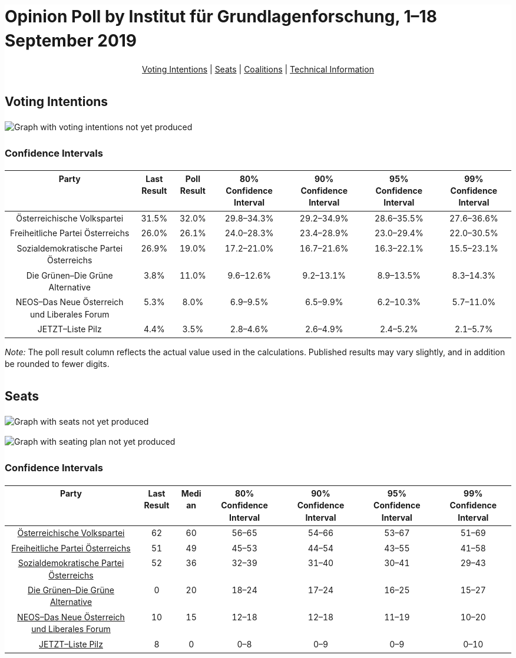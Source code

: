 # Opinion Poll by Institut für Grundlagenforschung, 1–18 September 2019

<p align="center"><a href="#voting-intentions">Voting Intentions</a> | <a href="#seats">Seats</a> | <a href="#coalitions">Coalitions</a> | <a href="#technical-information">Technical Information</a></p>

## Voting Intentions

![Graph with voting intentions not yet produced](2019-09-18-InstitutfürGrundlagenforschung.png "Voting Intentions")

### Confidence Intervals

| Party | Last Result | Poll Result | 80% Confidence Interval | 90% Confidence Interval | 95% Confidence Interval | 99% Confidence Interval |
|:-----:|:-----------:|:-----------:|:-----------------------:|:-----------------------:|:-----------------------:|:-----------------------:|
| Österreichische Volkspartei | 31.5% | 32.0% | 29.8–34.3% |29.2–34.9% |28.6–35.5% |27.6–36.6% |
| Freiheitliche Partei Österreichs | 26.0% | 26.1% | 24.0–28.3% |23.4–28.9% |23.0–29.4% |22.0–30.5% |
| Sozialdemokratische Partei Österreichs | 26.9% | 19.0% | 17.2–21.0% |16.7–21.6% |16.3–22.1% |15.5–23.1% |
| Die Grünen–Die Grüne Alternative | 3.8% | 11.0% | 9.6–12.6% |9.2–13.1% |8.9–13.5% |8.3–14.3% |
| NEOS–Das Neue Österreich und Liberales Forum | 5.3% | 8.0% | 6.9–9.5% |6.5–9.9% |6.2–10.3% |5.7–11.0% |
| JETZT–Liste Pilz | 4.4% | 3.5% | 2.8–4.6% |2.6–4.9% |2.4–5.2% |2.1–5.7% |

*Note:* The poll result column reflects the actual value used in the calculations. Published results may vary slightly, and in addition be rounded to fewer digits.

## Seats

![Graph with seats not yet produced](2019-09-18-InstitutfürGrundlagenforschung-seats.png "Seats")

![Graph with seating plan not yet produced](2019-09-18-InstitutfürGrundlagenforschung-seating-plan.png "Seating Plan")

### Confidence Intervals

| Party | Last Result | Median | 80% Confidence Interval | 90% Confidence Interval | 95% Confidence Interval | 99% Confidence Interval |
|:-----:|:-----------:|:------:|:-----------------------:|:-----------------------:|:-----------------------:|:-----------------------:|
| <a href="#österreichische-volkspartei">Österreichische Volkspartei</a> | 62 | 60 | 56–65 |54–66 |53–67 |51–69 |
| <a href="#freiheitliche-partei-österreichs">Freiheitliche Partei Österreichs</a> | 51 | 49 | 45–53 |44–54 |43–55 |41–58 |
| <a href="#sozialdemokratische-partei-österreichs">Sozialdemokratische Partei Österreichs</a> | 52 | 36 | 32–39 |31–40 |30–41 |29–43 |
| <a href="#die-grünen–die-grüne-alternative">Die Grünen–Die Grüne Alternative</a> | 0 | 20 | 18–24 |17–24 |16–25 |15–27 |
| <a href="#neos–das-neue-österreich-und-liberales-forum">NEOS–Das Neue Österreich und Liberales Forum</a> | 10 | 15 | 12–18 |12–18 |11–19 |10–20 |
| <a href="#jetzt–liste-pilz">JETZT–Liste Pilz</a> | 8 | 0 | 0–8 |0–9 |0–9 |0–10 |

